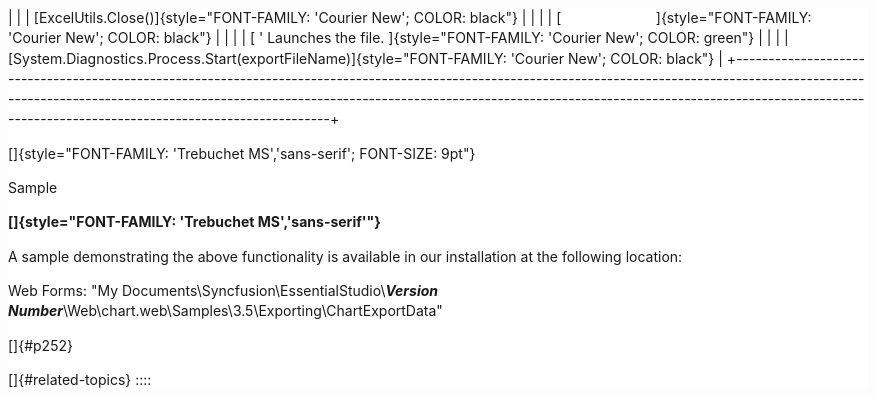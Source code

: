 |                                                                                                                                                                                                                                                                                                                                                |
| [ExcelUtils.Close()]{style="FONT-FAMILY: 'Courier New'; COLOR: black"}                                                                                                                                                                                                                                                                         |
|                                                                                                                                                                                                                                                                                                                                                |
| [                        ]{style="FONT-FAMILY: 'Courier New'; COLOR: black"}                                                                                                                                                                                                                                                                   |
|                                                                                                                                                                                                                                                                                                                                                |
| [ \' Launches the file. ]{style="FONT-FAMILY: 'Courier New'; COLOR: green"}                                                                                                                                                                                                                                                                    |
|                                                                                                                                                                                                                                                                                                                                                |
| [System.Diagnostics.Process.Start(exportFileName)]{style="FONT-FAMILY: 'Courier New'; COLOR: black"}                                                                                                                                                                                                                                           |
+------------------------------------------------------------------------------------------------------------------------------------------------------------------------------------------------------------------------------------------------------------------------------------------------------------------------------------------------+

[]{style="FONT-FAMILY: 'Trebuchet MS','sans-serif'; FONT-SIZE: 9pt"} 

Sample

**[]{style="FONT-FAMILY: 'Trebuchet MS','sans-serif'"}** 

A sample demonstrating the above functionality is available in our installation at the following location:

Web Forms: \"My Documents\\Syncfusion\\EssentialStudio\\***Version Number***\\Web\\chart.web\\Samples\\3.5\\Exporting\\ChartExportData\"

[]{#p252} 

[]{#related-topics}
::::
